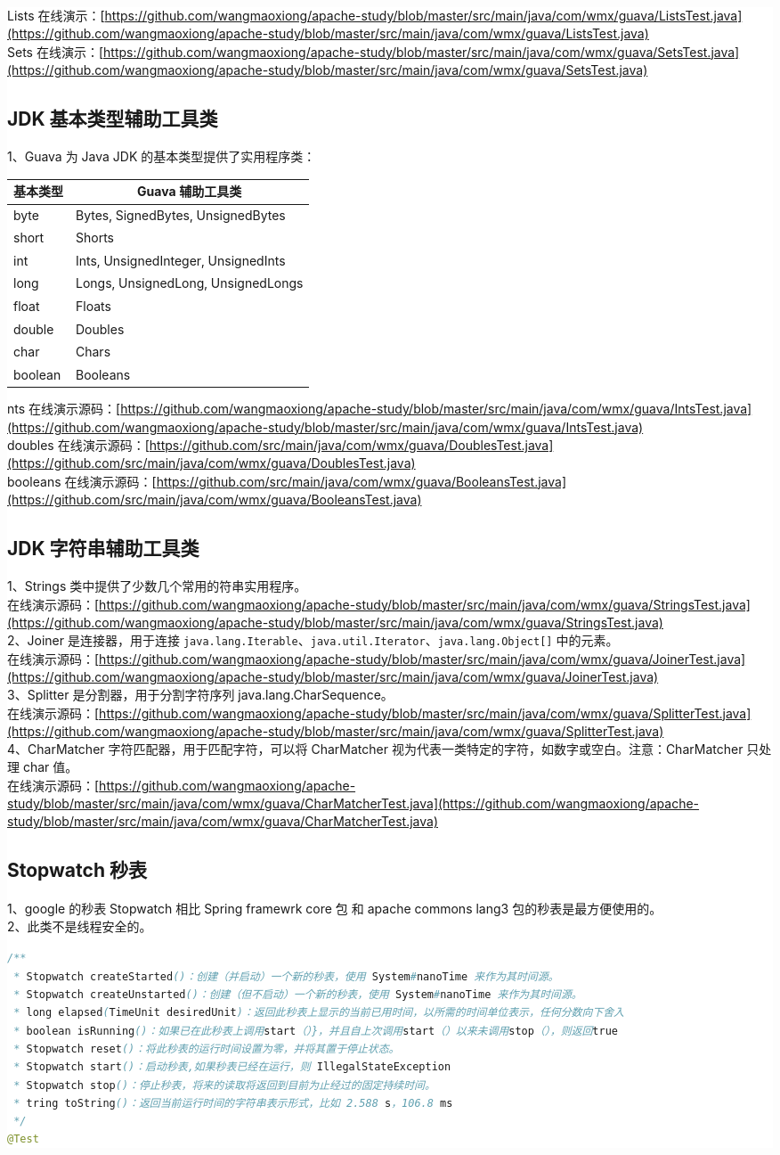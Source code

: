 Lists 在线演示：[https://github.com/wangmaoxiong/apache-study/blob/master/src/main/java/com/wmx/guava/ListsTest.java](https://github.com/wangmaoxiong/apache-study/blob/master/src/main/java/com/wmx/guava/ListsTest.java)<br />Sets 在线演示：[https://github.com/wangmaoxiong/apache-study/blob/master/src/main/java/com/wmx/guava/SetsTest.java](https://github.com/wangmaoxiong/apache-study/blob/master/src/main/java/com/wmx/guava/SetsTest.java)
<a name="Z1byA"></a>
## JDK 基本类型辅助工具类
1、Guava 为 Java JDK 的基本类型提供了实用程序类：

| 基本类型 | Guava 辅助工具类 |
| --- | --- |
| byte | Bytes, SignedBytes, UnsignedBytes |
| short | Shorts |
| int | Ints, UnsignedInteger, UnsignedInts |
| long | Longs, UnsignedLong, UnsignedLongs |
| float | Floats |
| double | Doubles |
| char | Chars |
| boolean | Booleans |

nts 在线演示源码：[https://github.com/wangmaoxiong/apache-study/blob/master/src/main/java/com/wmx/guava/IntsTest.java](https://github.com/wangmaoxiong/apache-study/blob/master/src/main/java/com/wmx/guava/IntsTest.java)<br />doubles 在线演示源码：[https://github.com/src/main/java/com/wmx/guava/DoublesTest.java](https://github.com/src/main/java/com/wmx/guava/DoublesTest.java)<br />booleans 在线演示源码：[https://github.com/src/main/java/com/wmx/guava/BooleansTest.java](https://github.com/src/main/java/com/wmx/guava/BooleansTest.java)
<a name="JmCwG"></a>
## JDK 字符串辅助工具类
1、Strings 类中提供了少数几个常用的符串实用程序。<br />在线演示源码：[https://github.com/wangmaoxiong/apache-study/blob/master/src/main/java/com/wmx/guava/StringsTest.java](https://github.com/wangmaoxiong/apache-study/blob/master/src/main/java/com/wmx/guava/StringsTest.java)<br />2、Joiner 是连接器，用于连接 `java.lang.Iterable`、`java.util.Iterator`、`java.lang.Object[]` 中的元素。<br />在线演示源码：[https://github.com/wangmaoxiong/apache-study/blob/master/src/main/java/com/wmx/guava/JoinerTest.java](https://github.com/wangmaoxiong/apache-study/blob/master/src/main/java/com/wmx/guava/JoinerTest.java)<br />3、Splitter 是分割器，用于分割字符序列 java.lang.CharSequence。<br />在线演示源码：[https://github.com/wangmaoxiong/apache-study/blob/master/src/main/java/com/wmx/guava/SplitterTest.java](https://github.com/wangmaoxiong/apache-study/blob/master/src/main/java/com/wmx/guava/SplitterTest.java)<br />4、CharMatcher 字符匹配器，用于匹配字符，可以将 CharMatcher 视为代表一类特定的字符，如数字或空白。注意：CharMatcher 只处理 char 值。<br />在线演示源码：[https://github.com/wangmaoxiong/apache-study/blob/master/src/main/java/com/wmx/guava/CharMatcherTest.java](https://github.com/wangmaoxiong/apache-study/blob/master/src/main/java/com/wmx/guava/CharMatcherTest.java)
<a name="QIOp9"></a>
## Stopwatch 秒表
1、google 的秒表 Stopwatch 相比 Spring framewrk core 包 和 apache commons lang3 包的秒表是最方便使用的。<br />2、此类不是线程安全的。
```java
/**
 * Stopwatch createStarted()：创建（并启动）一个新的秒表，使用 System#nanoTime 来作为其时间源。
 * Stopwatch createUnstarted()：创建（但不启动）一个新的秒表，使用 System#nanoTime 来作为其时间源。
 * long elapsed(TimeUnit desiredUnit)：返回此秒表上显示的当前已用时间，以所需的时间单位表示，任何分数向下舍入
 * boolean isRunning()：如果已在此秒表上调用start（）}，并且自上次调用start（）以来未调用stop（），则返回true
 * Stopwatch reset()：将此秒表的运行时间设置为零，并将其置于停止状态。
 * Stopwatch start()：启动秒表,如果秒表已经在运行，则 IllegalStateException
 * Stopwatch stop()：停止秒表，将来的读取将返回到目前为止经过的固定持续时间。
 * tring toString()：返回当前运行时间的字符串表示形式，比如 2.588 s，106.8 ms
 */
@Test
```